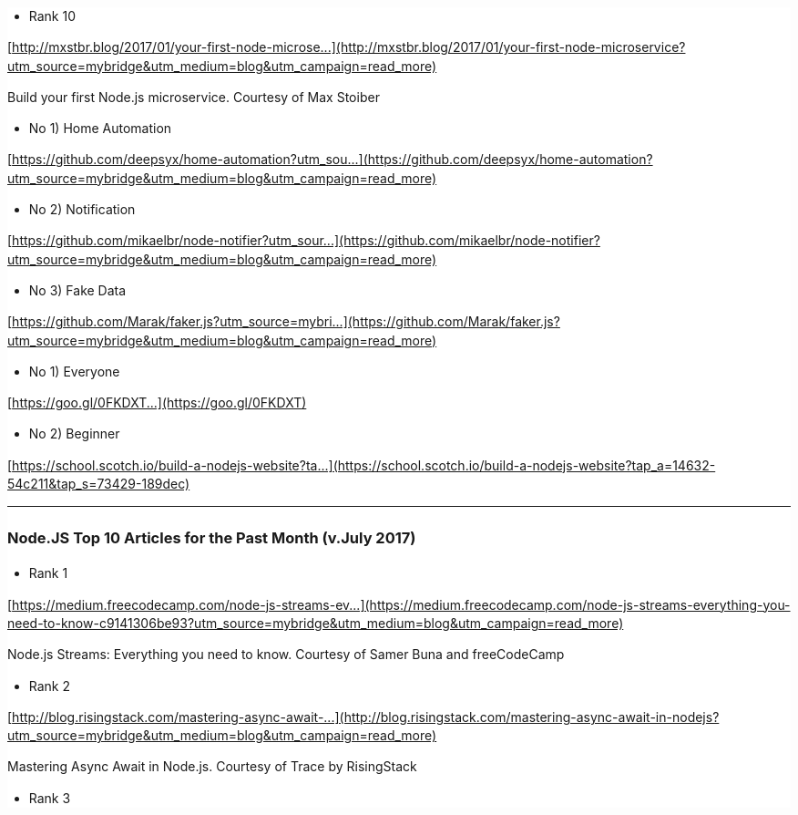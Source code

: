 - Rank 10

[http://mxstbr.blog/2017/01/your-first-node-microse...](http://mxstbr.blog/2017/01/your-first-node-microservice?utm_source=mybridge&utm_medium=blog&utm_campaign=read_more)

Build your first Node.js microservice. Courtesy of Max Stoiber

- No 1) Home Automation

[https://github.com/deepsyx/home-automation?utm_sou...](https://github.com/deepsyx/home-automation?utm_source=mybridge&utm_medium=blog&utm_campaign=read_more)



- No 2) Notification

[https://github.com/mikaelbr/node-notifier?utm_sour...](https://github.com/mikaelbr/node-notifier?utm_source=mybridge&utm_medium=blog&utm_campaign=read_more)



- No 3) Fake Data

[https://github.com/Marak/faker.js?utm_source=mybri...](https://github.com/Marak/faker.js?utm_source=mybridge&utm_medium=blog&utm_campaign=read_more)



- No 1) Everyone

[https://goo.gl/0FKDXT...](https://goo.gl/0FKDXT)



- No 2) Beginner

[https://school.scotch.io/build-a-nodejs-website?ta...](https://school.scotch.io/build-a-nodejs-website?tap_a=14632-54c211&tap_s=73429-189dec)





----

### Node.JS Top 10 Articles for the Past Month (v.July 2017)

- Rank 1

[https://medium.freecodecamp.com/node-js-streams-ev...](https://medium.freecodecamp.com/node-js-streams-everything-you-need-to-know-c9141306be93?utm_source=mybridge&utm_medium=blog&utm_campaign=read_more)

Node.js Streams: Everything you need to know. Courtesy of Samer Buna and freeCodeCamp

- Rank 2

[http://blog.risingstack.com/mastering-async-await-...](http://blog.risingstack.com/mastering-async-await-in-nodejs?utm_source=mybridge&utm_medium=blog&utm_campaign=read_more)

Mastering Async Await in Node.js. Courtesy of Trace by RisingStack

- Rank 3
